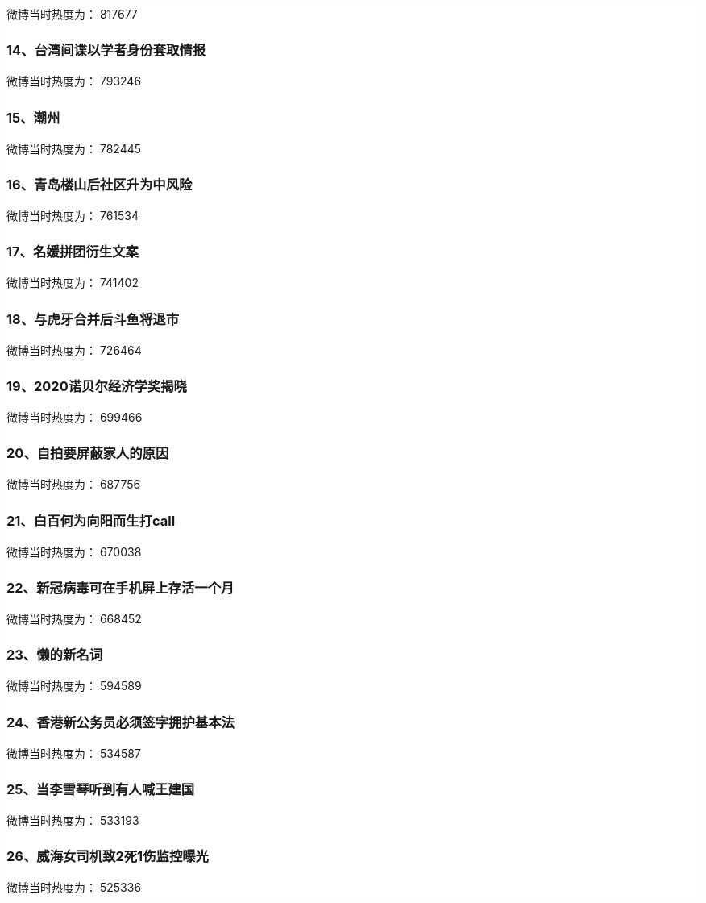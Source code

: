 微博当时热度为： 817677

### 14、台湾间谍以学者身份套取情报

微博当时热度为： 793246

### 15、潮州

微博当时热度为： 782445

### 16、青岛楼山后社区升为中风险

微博当时热度为： 761534

### 17、名媛拼团衍生文案

微博当时热度为： 741402

### 18、与虎牙合并后斗鱼将退市

微博当时热度为： 726464

### 19、2020诺贝尔经济学奖揭晓

微博当时热度为： 699466

### 20、自拍要屏蔽家人的原因

微博当时热度为： 687756

### 21、白百何为向阳而生打call

微博当时热度为： 670038

### 22、新冠病毒可在手机屏上存活一个月

微博当时热度为： 668452

### 23、懒的新名词

微博当时热度为： 594589

### 24、香港新公务员必须签字拥护基本法

微博当时热度为： 534587

### 25、当李雪琴听到有人喊王建国

微博当时热度为： 533193

### 26、威海女司机致2死1伤监控曝光

微博当时热度为： 525336
